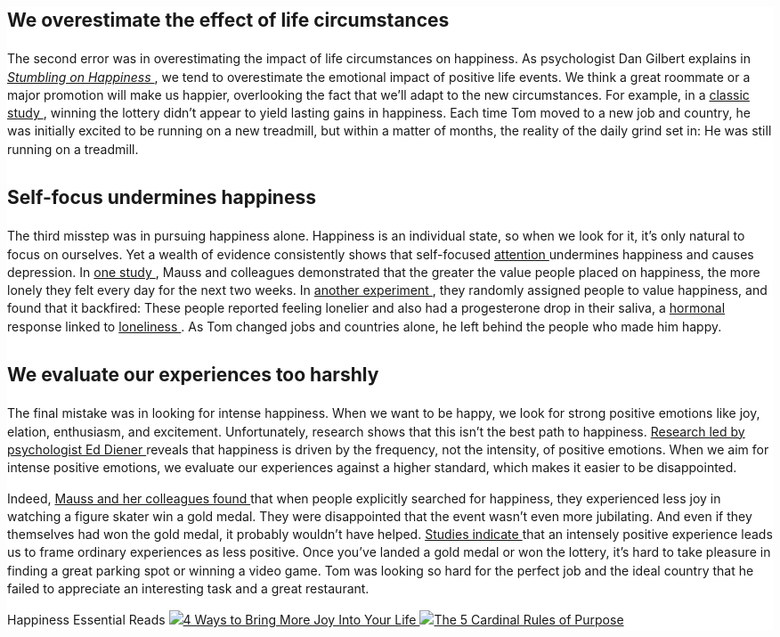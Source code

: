 ## We overestimate the effect of life circumstances 

The second error was in overestimating the impact of life circumstances on happiness. As psychologist Dan Gilbert explains in *[Stumbling on Happiness ](http://www.amazon.com/Stumbling-Happiness-Daniel-Gilbert/dp/1400077427)*, we tend to overestimate the emotional impact of positive life events. We think a great roommate or a major promotion will make us happier, overlooking the fact that we’ll adapt to the new circumstances. For example, in a [classic study ](http://www.ncbi.nlm.nih.gov/pubmed/690806), winning the lottery didn’t appear to yield lasting gains in happiness. Each time Tom moved to a new job and country, he was initially excited to be running on a new treadmill, but within a matter of months, the reality of the daily grind set in: He was still running on a treadmill. 

## Self-focus undermines happiness 

The third misstep was in pursuing happiness alone. Happiness is an individual state, so when we look for it, it’s only natural to focus on ourselves. Yet a wealth of evidence consistently shows that self-focused [attention ](https://www.psychologytoday.com/us/basics/attention)undermines happiness and causes depression. In [one study ](http://psycnet.apa.org/journals/emo/12/5/908/), Mauss and colleagues demonstrated that the greater the value people placed on happiness, the more lonely they felt every day for the next two weeks. In [another experiment ](http://psycnet.apa.org/journals/emo/12/5/908/), they randomly assigned people to value happiness, and found that it backfired: These people reported feeling lonelier and also had a progesterone drop in their saliva, a [hormonal ](https://www.psychologytoday.com/us/basics/hormones)response linked to [loneliness ](https://www.psychologytoday.com/us/basics/loneliness). As Tom changed jobs and countries alone, he left behind the people who made him happy. 

## We evaluate our experiences too harshly 

The final mistake was in looking for intense happiness. When we want to be happy, we look for strong positive emotions like joy, elation, enthusiasm, and excitement. Unfortunately, research shows that this isn’t the best path to happiness. [Research led by psychologist Ed Diener ](http://link.springer.com/content/pdf/10.1007%2F978-90-481-2354-4_10.pdf)reveals that happiness is driven by the frequency, not the intensity, of positive emotions. When we aim for intense positive emotions, we evaluate our experiences against a higher standard, which makes it easier to be disappointed. 

Indeed, [Mauss and her colleagues found ](http://www.ncbi.nlm.nih.gov/pubmed/21517168)that when people explicitly searched for happiness, they experienced less joy in watching a figure skater win a gold medal. They were disappointed that the event wasn’t even more jubilating. And even if they themselves had won the gold medal, it probably wouldn’t have helped. [Studies indicate ](http://www.ncbi.nlm.nih.gov/pubmed/1941521)that an intensely positive experience leads us to frame ordinary experiences as less positive. Once you’ve landed a gold medal or won the lottery, it’s hard to take pleasure in finding a great parking spot or winning a video game. Tom was looking so hard for the perfect job and the ideal country that he failed to appreciate an interesting task and a great restaurant. 

Happiness Essential Reads [![](https://cdn2.psychologytoday.com/assets/styles/manual_crop_1_1_75x75/public/teaser_image/blog_entry/2025-08/shutterstock_2542922391.jpg?itok=2O0AtIEX)](/us/blog/fulfillment-at-any-age/202508/need-more-joy-in-your-life-these-4-strategies-can-help)[4 Ways to Bring More Joy Into Your Life ](/us/blog/fulfillment-at-any-age/202508/need-more-joy-in-your-life-these-4-strategies-can-help)[![](https://cdn2.psychologytoday.com/assets/styles/manual_crop_1_1_75x75/public/field_blog_entry_images/2025-07/muslim-7520627_1280.jpg?itok=7mH9DMQ6)](/us/blog/the-regret-free-life/202507/the-5-cardinal-rules-of-purpose)[The 5 Cardinal Rules of Purpose ](/us/blog/the-regret-free-life/202507/the-5-cardinal-rules-of-purpose)
